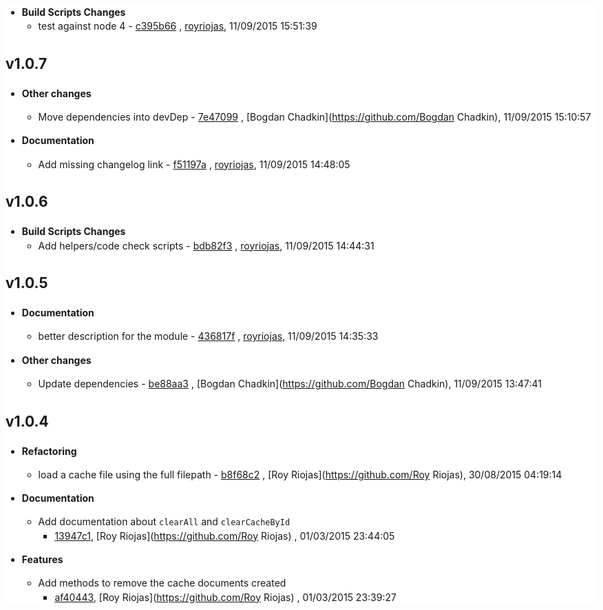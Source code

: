 - **Build Scripts Changes**
    - test against node 4 - [c395b66]( https://github.com/royriojas/flat-cache/commit/c395b66 )
      , [royriojas](https://github.com/royriojas), 11/09/2015 15:51:39

## v1.0.7

- **Other changes**
    - Move dependencies into devDep - [7e47099]( https://github.com/royriojas/flat-cache/commit/7e47099 )
      , [Bogdan Chadkin](https://github.com/Bogdan Chadkin), 11/09/2015 15:10:57


- **Documentation**
    - Add missing changelog link - [f51197a]( https://github.com/royriojas/flat-cache/commit/f51197a )
      , [royriojas](https://github.com/royriojas), 11/09/2015 14:48:05

## v1.0.6

- **Build Scripts Changes**
    - Add helpers/code check scripts - [bdb82f3]( https://github.com/royriojas/flat-cache/commit/bdb82f3 )
      , [royriojas](https://github.com/royriojas), 11/09/2015 14:44:31

## v1.0.5

- **Documentation**
    - better description for the module - [436817f]( https://github.com/royriojas/flat-cache/commit/436817f )
      , [royriojas](https://github.com/royriojas), 11/09/2015 14:35:33


- **Other changes**
    - Update dependencies - [be88aa3]( https://github.com/royriojas/flat-cache/commit/be88aa3 )
      , [Bogdan Chadkin](https://github.com/Bogdan Chadkin), 11/09/2015 13:47:41

## v1.0.4

- **Refactoring**
    - load a cache file using the full filepath - [b8f68c2]( https://github.com/royriojas/flat-cache/commit/b8f68c2 )
      , [Roy Riojas](https://github.com/Roy Riojas), 30/08/2015 04:19:14


- **Documentation**
    - Add documentation about `clearAll` and `clearCacheById`
      - [13947c1]( https://github.com/royriojas/flat-cache/commit/13947c1 ), [Roy Riojas](https://github.com/Roy Riojas)
      , 01/03/2015 23:44:05


- **Features**
    - Add methods to remove the cache documents created
      - [af40443]( https://github.com/royriojas/flat-cache/commit/af40443 ), [Roy Riojas](https://github.com/Roy Riojas)
      , 01/03/2015 23:39:27
